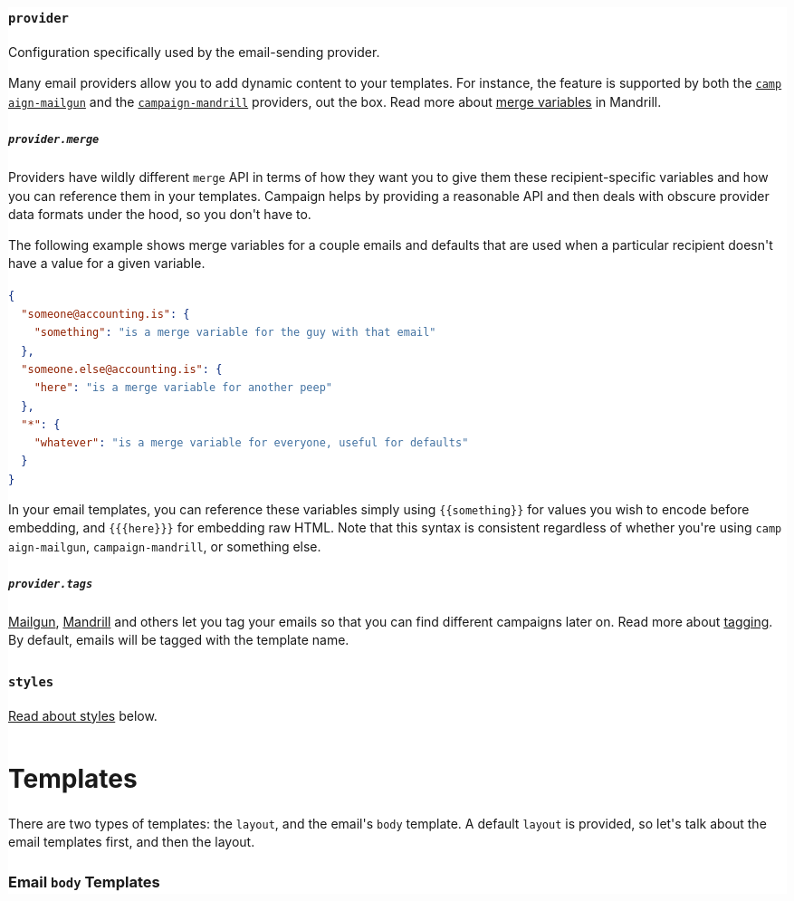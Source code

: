 ### `provider`

Configuration specifically used by the email-sending provider.

Many email providers allow you to add dynamic content to your templates. For instance, the feature is supported by both the [`campaign-mailgun`][16] and the [`campaign-mandrill`][21] providers, out the box. Read more about [merge variables][4] in Mandrill.

##### `provider.merge`

Providers have wildly different `merge` API in terms of how they want you to give them these recipient-specific variables and how you can reference them in your templates. Campaign helps by providing a reasonable API and then deals with obscure provider data formats under the hood, so you don't have to.

The following example shows merge variables for a couple emails and defaults that are used when a particular recipient doesn't have a value for a given variable.

```json
{
  "someone@accounting.is": {
    "something": "is a merge variable for the guy with that email"
  },
  "someone.else@accounting.is": {
    "here": "is a merge variable for another peep"
  },
  "*": {
    "whatever": "is a merge variable for everyone, useful for defaults"
  }
}
```

In your email templates, you can reference these variables simply using `{{something}}` for values you wish to encode before embedding, and `{{{here}}}` for embedding raw HTML. Note that this syntax is consistent regardless of whether you're using `campaign-mailgun`, `campaign-mandrill`, or something else.

##### `provider.tags`

[Mailgun][22], [Mandrill][1] and others let you tag your emails so that you can find different campaigns later on. Read more about [tagging][5]. By default, emails will be tagged with the template name.

### `styles`

[Read about styles](#styling-the-layout) below.

# Templates

There are two types of templates: the `layout`, and the email's `body` template. A default `layout` is provided, so let's talk about the email templates first, and then the layout.

### Email `body` Templates


[changelog]: CHANGELOG.md
[1]: http://mandrill.com/
[2]: https://bitbucket.org/mailchimp/mandrill-api-node/src/d6dcc306135c6100d9bc2e2da2e82c8dec3ff6fb/mandrill.js?at=master
[3]: http://blog.ponyfoo.com
[4]: http://help.mandrill.com/entries/21678522-How-do-I-use-merge-tags-to-add-dynamic-content-
[5]: http://help.mandrill.com/entries/28563573-How-do-I-use-tags-in-Mandrill-
[6]: https://github.com/janl/mustache.js
[7]: https://github.com/mailchimp/Email-Blueprints
[8]: http://i.imgur.com/Coy4m0Y.png
[9]: http://i.imgur.com/cBFalWm.png
[10]: https://github.com/bevacqua/campaign/blob/master/src/providers/nodemailer.js
[11]: http://momentjs.com
[12]: http://www.sitepoint.com/javascript-truthy-falsy/
[13]: http://i.imgur.com/fTh1JiD.png
[14]: https://github.com/bevacqua/campaign-jade
[15]: http://momentjs.com/docs/#/displaying/format/
[16]: https://github.com/bevacqua/campaign-mailgun
[17]: https://github.com/bevacqua/campaign-mustache
[18]: https://github.com/bevacqua/campaign-jadum
[19]: https://github.com/bevacqua/campaign-terminal
[20]: https://github.com/bevacqua/campaign-nodemailer
[21]: https://github.com/bevacqua/campaign-mandrill
[22]: http://mailgun.com/
[23]: https://documentation.mailgun.com/user_manual.html#batch-sending
[24]: https://github.com/bevacqua/campaign-jadum/blob/f98b0cd0a8bf595b5f2452e2d6d781ffc9426fea/index.js
[25]: https://github.com/bevacqua/campaign-mailgun/blob/4bbe5ae09534597c43acc1a66f98e6f74b581d70/mailgun.js
[26]: https://i.imgur.com/1j61Wj2.jpg
[27]: https://github.com/SparkPost/campaign-sparkpost
[28]: https://developers.sparkpost.com/api/#/introduction/substitutions-reference